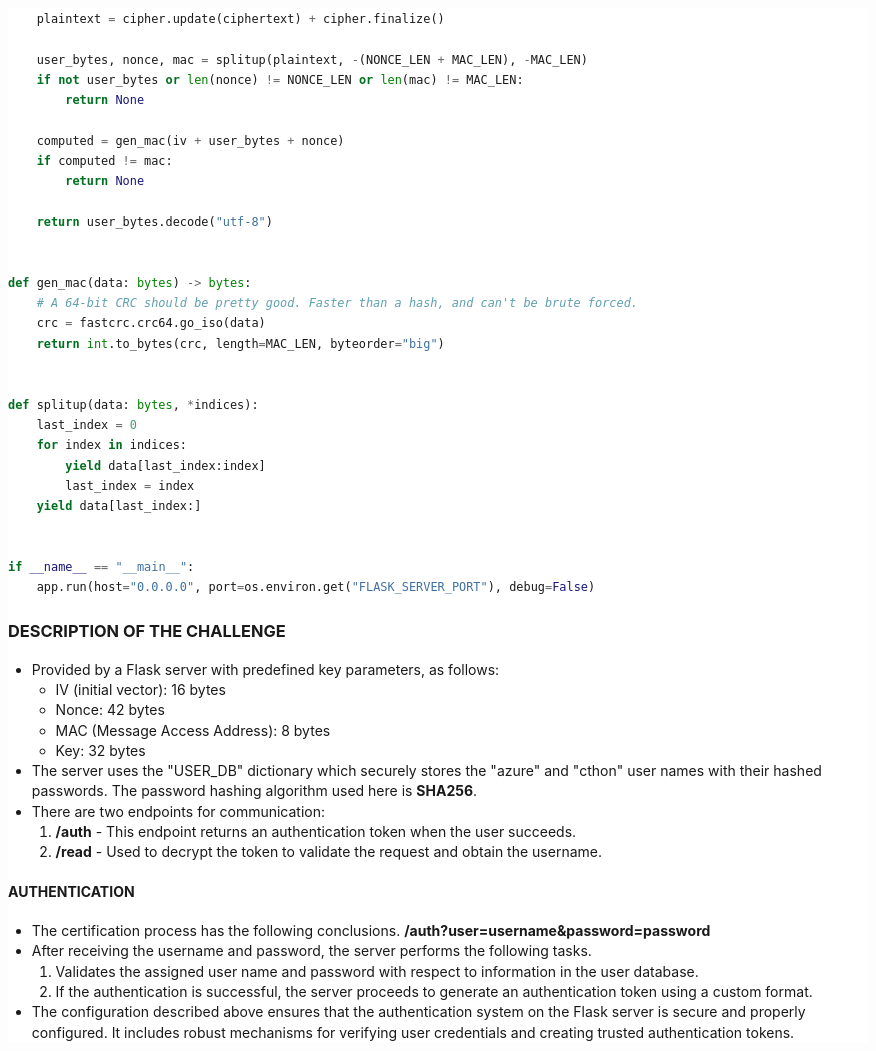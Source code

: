 ```python
    plaintext = cipher.update(ciphertext) + cipher.finalize()

    user_bytes, nonce, mac = splitup(plaintext, -(NONCE_LEN + MAC_LEN), -MAC_LEN)
    if not user_bytes or len(nonce) != NONCE_LEN or len(mac) != MAC_LEN:
        return None

    computed = gen_mac(iv + user_bytes + nonce)
    if computed != mac:
        return None

    return user_bytes.decode("utf-8")


def gen_mac(data: bytes) -> bytes:
    # A 64-bit CRC should be pretty good. Faster than a hash, and can't be brute forced.
    crc = fastcrc.crc64.go_iso(data)
    return int.to_bytes(crc, length=MAC_LEN, byteorder="big")


def splitup(data: bytes, *indices):
    last_index = 0
    for index in indices:
        yield data[last_index:index]
        last_index = index
    yield data[last_index:]


if __name__ == "__main__":
    app.run(host="0.0.0.0", port=os.environ.get("FLASK_SERVER_PORT"), debug=False)
```

### DESCRIPTION OF THE CHALLENGE
- Provided by a Flask server with predefined key parameters, as follows:
    - IV (initial vector): 16 bytes
    - Nonce: 42 bytes
    - MAC (Message Access Address): 8 bytes
    - Key: 32 bytes
- The server uses the "USER_DB" dictionary which securely stores the "azure" and "cthon" user names with their hashed passwords. The password hashing algorithm used here is **SHA256**.
- There are two endpoints for communication:
    1. **/auth** - This endpoint returns an authentication token when the user succeeds.
    2. **/read** - Used to decrypt the token to validate the request and obtain the username.

#### AUTHENTICATION
- The certification process has the following conclusions.
    **/auth?user=username&password=password**
- After receiving the username and password, the server performs the following tasks.
    1. Validates the assigned user name and password with respect to information in the user database.
    2. If the authentication is successful, the server proceeds to generate an authentication token using a custom format.
- The configuration described above ensures that the authentication system on the Flask server is secure and properly configured. It includes robust mechanisms for verifying user credentials and creating trusted authentication tokens.
